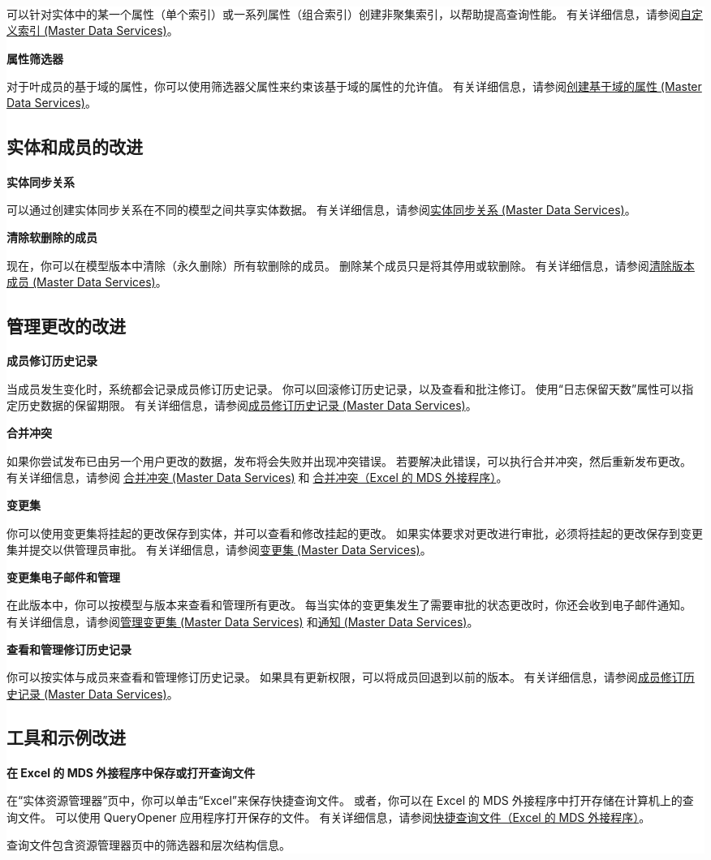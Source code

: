  可以针对实体中的某一个属性（单个索引）或一系列属性（组合索引）创建非聚集索引，以帮助提高查询性能。 有关详细信息，请参阅[自定义索引 (Master Data Services)](../master-data-services/custom-index-master-data-services.md)。  
 
  **属性筛选器**  
  
 对于叶成员的基于域的属性，你可以使用筛选器父属性来约束该基于域的属性的允许值。 有关详细信息，请参阅[创建基于域的属性 (Master Data Services)](../master-data-services/create-a-domain-based-attribute-master-data-services.md)。  
 
## <a name="entity-and-member-improvements"></a>实体和成员的改进 
  
 **实体同步关系**  
  
 可以通过创建实体同步关系在不同的模型之间共享实体数据。 有关详细信息，请参阅[实体同步关系 (Master Data Services)](../master-data-services/entity-sync-relationship-master-data-services.md)。  
  
 **清除软删除的成员**  
  
 现在，你可以在模型版本中清除（永久删除）所有软删除的成员。 删除某个成员只是将其停用或软删除。 有关详细信息，请参阅[清除版本成员 (Master Data Services)](../master-data-services/purge-version-members-master-data-services.md)。  
 
## <a name="improvements-for-managing-changes"></a>管理更改的改进 
  
 **成员修订历史记录**  
  
 当成员发生变化时，系统都会记录成员修订历史记录。 你可以回滚修订历史记录，以及查看和批注修订。 使用“日志保留天数”属性可以指定历史数据的保留期限。  有关详细信息，请参阅[成员修订历史记录 (Master Data Services)](../master-data-services/member-revision-history-master-data-services.md)。  
  
 **合并冲突**  
  
 如果你尝试发布已由另一个用户更改的数据，发布将会失败并出现冲突错误。 若要解决此错误，可以执行合并冲突，然后重新发布更改。 有关详细信息，请参阅 [合并冲突 (Master Data Services)](../master-data-services/merge-conflicts-master-data-services.md) 和 [合并冲突（Excel 的 MDS 外接程序）](../master-data-services/microsoft-excel-add-in/merge-conflicts-mds-add-in-for-excel.md)。  
  
 **变更集**  
  
 你可以使用变更集将挂起的更改保存到实体，并可以查看和修改挂起的更改。 如果实体要求对更改进行审批，必须将挂起的更改保存到变更集并提交以供管理员审批。 有关详细信息，请参阅[变更集 (Master Data Services)](../master-data-services/changesets-master-data-services.md)。  
  
 **变更集电子邮件和管理**  
  
 在此版本中，你可以按模型与版本来查看和管理所有更改。 每当实体的变更集发生了需要审批的状态更改时，你还会收到电子邮件通知。 有关详细信息，请参阅[管理变更集 (Master Data Services)](../master-data-services/manage-changesets-master-data-services.md) 和[通知 (Master Data Services)](../master-data-services/notifications-master-data-services.md)。  
  
 **查看和管理修订历史记录**  
  
 你可以按实体与成员来查看和管理修订历史记录。 如果具有更新权限，可以将成员回退到以前的版本。 有关详细信息，请参阅[成员修订历史记录 (Master Data Services)](../master-data-services/member-revision-history-master-data-services.md)。  
 
## <a name="tool-and-sample-improvements"></a>工具和示例改进 
  
 **在 Excel 的 MDS 外接程序中保存或打开查询文件**  
  
 在“实体资源管理器”页中，你可以单击“Excel”来保存快捷查询文件。  或者，你可以在 Excel 的 MDS 外接程序中打开存储在计算机上的查询文件。 可以使用 QueryOpener 应用程序打开保存的文件。 有关详细信息，请参阅[快捷查询文件（Excel 的 MDS 外接程序）](../master-data-services/microsoft-excel-add-in/shortcut-query-files-mds-add-in-for-excel.md)。  
  
 查询文件包含资源管理器页中的筛选器和层次结构信息。  
   